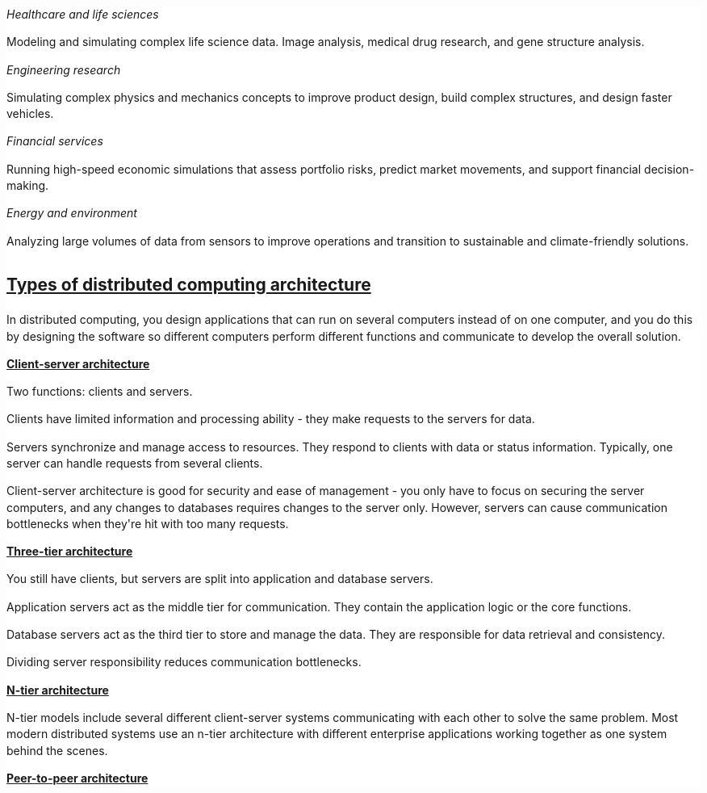 _Healthcare and life sciences_

Modeling and simulating complex life science data. Image analysis, medical drug research, and gene structure analysis.

_Engineering research_

Simulating complex physics and mechanics concepts to improve product design, build complex structures, and design faster vehicles.

_Financial services_

Running high-speed economic simulations that assess portfolio risks, predict market movements, and support financial decision-making.

_Energy and environment_

Analyzing large volumes of data from sensors to improve operations and transition to sustainable and climate-friendly solutions.

## <u>Types of distributed computing architecture</u>

In distributed computing, you design applications that can run on several computers instead of on one computer, and you do this by designing the software so different computers perform different functions and communicate to develop the overall solution.

**<u>Client-server architecture</u>**

Two functions: clients and servers.

Clients have limited information and processing ability - they make requests to the servers for data.

Servers synchronize and manage access to resources. They respond to clients with data or status information. Typically, one server can handle requests from several clients.

Client-server architecture is good for security and ease of management - you only have to focus on securing the server computers, and any changes to databases requires changes to the server only. However, servers can cause communication bottlenecks when they're hit with too many requests.

**<u>Three-tier architecture</u>**

You still have clients, but servers are split into application and database servers.

Application servers act as the middle tier for communication. They contain the application logic or the core functions.

Database servers act as the third tier to store and manage the data. They are responsible for data retrieval and consistency.

Dividing server responsibility reduces communication bottlenecks.

**<u>N-tier architecture</u>**

N-tier models include several different client-server systems communicating with each other to solve the same problem. Most modern distributed systems use an n-tier architecture with different enterprise applications working together as one system behind the scenes.

**<u>Peer-to-peer architecture</u>**
